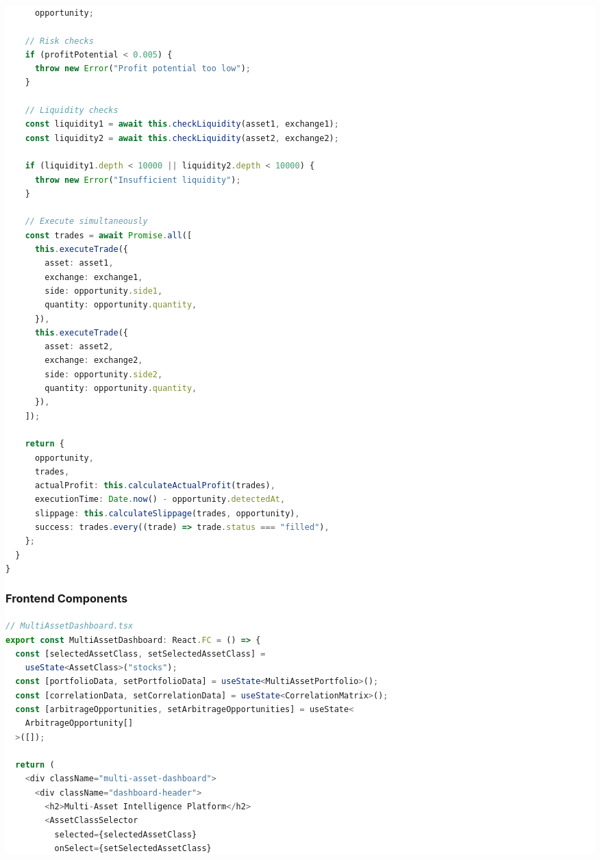 ```typescript
      opportunity;

    // Risk checks
    if (profitPotential < 0.005) {
      throw new Error("Profit potential too low");
    }

    // Liquidity checks
    const liquidity1 = await this.checkLiquidity(asset1, exchange1);
    const liquidity2 = await this.checkLiquidity(asset2, exchange2);

    if (liquidity1.depth < 10000 || liquidity2.depth < 10000) {
      throw new Error("Insufficient liquidity");
    }

    // Execute simultaneously
    const trades = await Promise.all([
      this.executeTrade({
        asset: asset1,
        exchange: exchange1,
        side: opportunity.side1,
        quantity: opportunity.quantity,
      }),
      this.executeTrade({
        asset: asset2,
        exchange: exchange2,
        side: opportunity.side2,
        quantity: opportunity.quantity,
      }),
    ]);

    return {
      opportunity,
      trades,
      actualProfit: this.calculateActualProfit(trades),
      executionTime: Date.now() - opportunity.detectedAt,
      slippage: this.calculateSlippage(trades, opportunity),
      success: trades.every((trade) => trade.status === "filled"),
    };
  }
}
```

### Frontend Components

```typescript
// MultiAssetDashboard.tsx
export const MultiAssetDashboard: React.FC = () => {
  const [selectedAssetClass, setSelectedAssetClass] =
    useState<AssetClass>("stocks");
  const [portfolioData, setPortfolioData] = useState<MultiAssetPortfolio>();
  const [correlationData, setCorrelationData] = useState<CorrelationMatrix>();
  const [arbitrageOpportunities, setArbitrageOpportunities] = useState<
    ArbitrageOpportunity[]
  >([]);

  return (
    <div className="multi-asset-dashboard">
      <div className="dashboard-header">
        <h2>Multi-Asset Intelligence Platform</h2>
        <AssetClassSelector
          selected={selectedAssetClass}
          onSelect={setSelectedAssetClass}
```